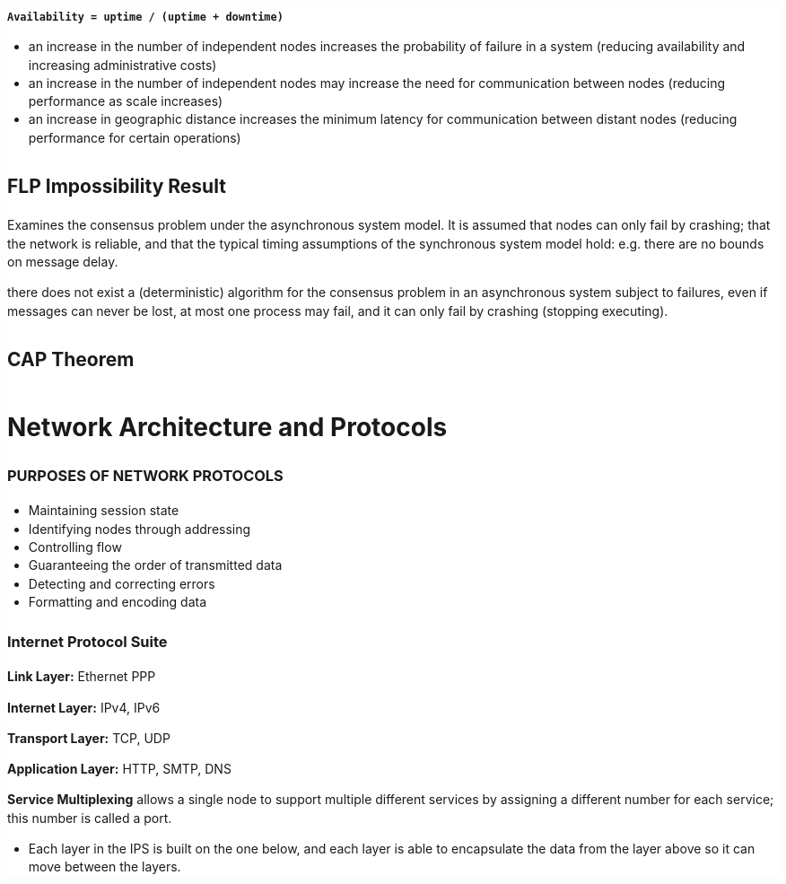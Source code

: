 **`Availability = uptime / (uptime + downtime)`**

*   an increase in the number of independent nodes increases the probability of failure in a system (reducing availability and increasing administrative costs)
*   an increase in the number of independent nodes may increase the need for communication between nodes (reducing performance as scale increases)
*   an increase in geographic distance increases the minimum latency for communication between distant nodes (reducing performance for certain operations)

## FLP Impossibility Result

Examines the consensus problem under the asynchronous system model. It is assumed that nodes can only fail by crashing; that the network is reliable, and that the typical timing assumptions of the synchronous system model hold: e.g. there are no bounds on message delay.

there does not exist a (deterministic) algorithm for the consensus problem in an asynchronous system subject to failures, even if messages can never be lost, at most one process may fail, and it can only fail by crashing (stopping executing).

## CAP Theorem

# Network Architecture and Protocols

### PURPOSES OF NETWORK PROTOCOLS

*   Maintaining session state
*   Identifying nodes through addressing
*   Controlling flow
*   Guaranteeing the order of transmitted data
*   Detecting and correcting errors
*   Formatting and encoding data

### Internet Protocol Suite

**Link Layer:** Ethernet PPP

**Internet Layer:** IPv4, IPv6

**Transport Layer:** TCP, UDP

**Application Layer:** HTTP, SMTP, DNS

**Service Multiplexing** allows a single node to support multiple different services by assigning a different number for each service; this number is called a port.

*   Each layer in the IPS is built on the one below, and each layer is able to encapsulate the data from the layer above so it can move between the layers.

